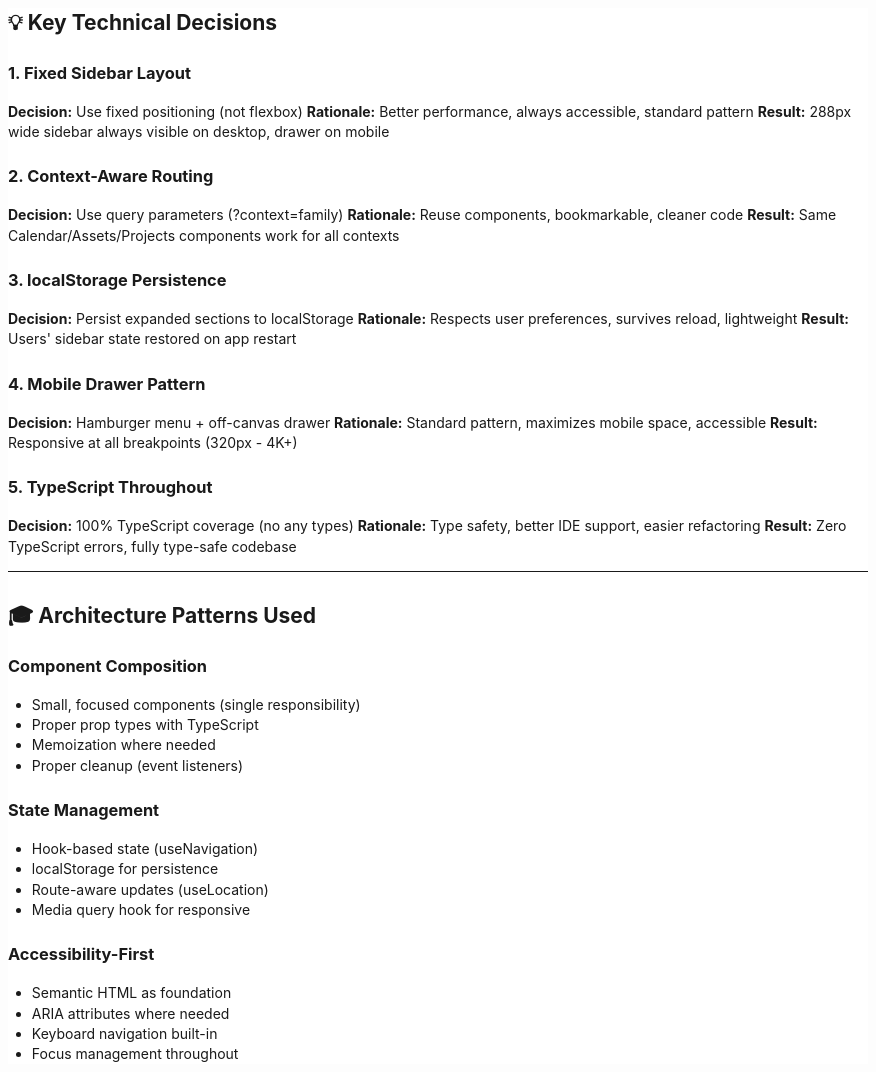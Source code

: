 
## 💡 Key Technical Decisions

### 1. Fixed Sidebar Layout
**Decision:** Use fixed positioning (not flexbox)
**Rationale:** Better performance, always accessible, standard pattern
**Result:** 288px wide sidebar always visible on desktop, drawer on mobile

### 2. Context-Aware Routing
**Decision:** Use query parameters (?context=family)
**Rationale:** Reuse components, bookmarkable, cleaner code
**Result:** Same Calendar/Assets/Projects components work for all contexts

### 3. localStorage Persistence
**Decision:** Persist expanded sections to localStorage
**Rationale:** Respects user preferences, survives reload, lightweight
**Result:** Users' sidebar state restored on app restart

### 4. Mobile Drawer Pattern
**Decision:** Hamburger menu + off-canvas drawer
**Rationale:** Standard pattern, maximizes mobile space, accessible
**Result:** Responsive at all breakpoints (320px - 4K+)

### 5. TypeScript Throughout
**Decision:** 100% TypeScript coverage (no any types)
**Rationale:** Type safety, better IDE support, easier refactoring
**Result:** Zero TypeScript errors, fully type-safe codebase

---

## 🎓 Architecture Patterns Used

### Component Composition
- Small, focused components (single responsibility)
- Proper prop types with TypeScript
- Memoization where needed
- Proper cleanup (event listeners)

### State Management
- Hook-based state (useNavigation)
- localStorage for persistence
- Route-aware updates (useLocation)
- Media query hook for responsive

### Accessibility-First
- Semantic HTML as foundation
- ARIA attributes where needed
- Keyboard navigation built-in
- Focus management throughout

